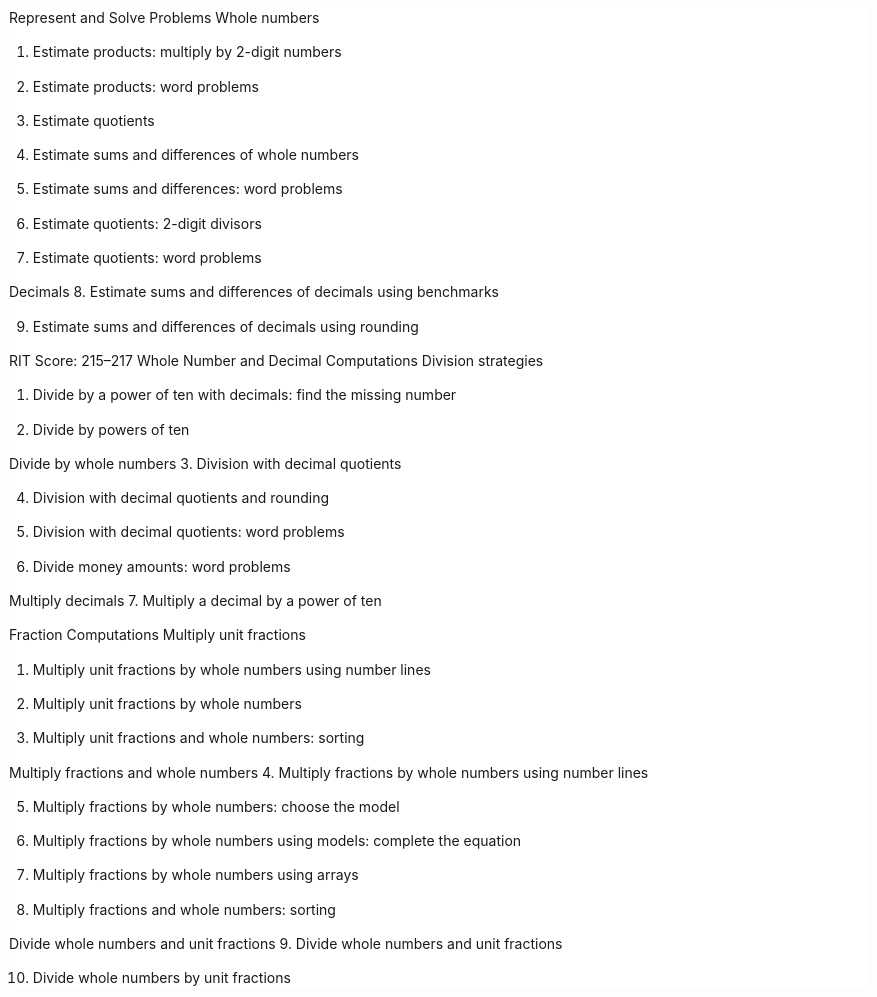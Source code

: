 Represent and Solve Problems
Whole numbers
1.	Estimate products: multiply by 2-digit numbers 
 
2.	Estimate products: word problems 
 
3.	Estimate quotients 
 
4.	Estimate sums and differences of whole numbers 
 
5.	Estimate sums and differences: word problems 
 
6.	Estimate quotients: 2-digit divisors 
 
7.	Estimate quotients: word problems 
 
Decimals
8.	Estimate sums and differences of decimals using benchmarks 
 
9.	Estimate sums and differences of decimals using rounding 
 
RIT Score: 215–217
Whole Number and Decimal Computations
Division strategies
1.	Divide by a power of ten with decimals: find the missing number 
 
2.	Divide by powers of ten 
 
Divide by whole numbers
3.	Division with decimal quotients 
 
4.	Division with decimal quotients and rounding 
 
5.	Division with decimal quotients: word problems 
 
6.	Divide money amounts: word problems 
 
Multiply decimals
7.	Multiply a decimal by a power of ten 
 
Fraction Computations
Multiply unit fractions
1.	Multiply unit fractions by whole numbers using number lines 
 
2.	Multiply unit fractions by whole numbers 
3.	Multiply unit fractions and whole numbers: sorting 
 
Multiply fractions and whole numbers
4.	Multiply fractions by whole numbers using number lines 
 
5.	Multiply fractions by whole numbers: choose the model 
 
6.	Multiply fractions by whole numbers using models: complete the equation 
 
7.	Multiply fractions by whole numbers using arrays 
 
8.	Multiply fractions and whole numbers: sorting 
 
Divide whole numbers and unit fractions
9.	Divide whole numbers and unit fractions 
 
10.	Divide whole numbers by unit fractions 
 
